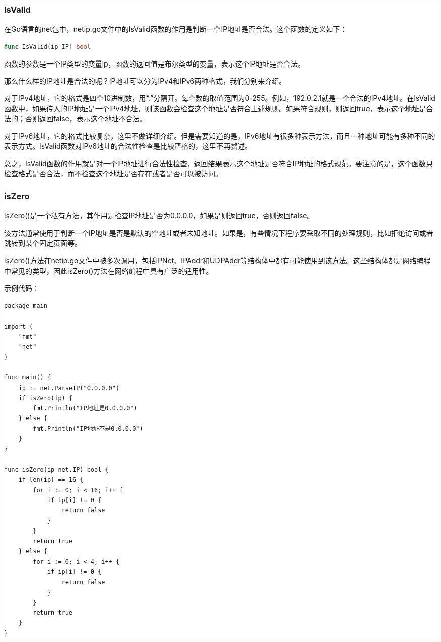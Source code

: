 ### IsValid

在Go语言的net包中，netip.go文件中的IsValid函数的作用是判断一个IP地址是否合法。这个函数的定义如下：

```go
func IsValid(ip IP) bool
```

函数的参数是一个IP类型的变量ip，函数的返回值是布尔类型的变量，表示这个IP地址是否合法。

那么什么样的IP地址是合法的呢？IP地址可以分为IPv4和IPv6两种格式，我们分别来介绍。

对于IPv4地址，它的格式是四个10进制数，用“.”分隔开。每个数的取值范围为0-255。例如，192.0.2.1就是一个合法的IPv4地址。在IsValid函数中，如果传入的IP地址是一个IPv4地址，则该函数会检查这个地址是否符合上述规则。如果符合规则，则返回true，表示这个地址是合法的；否则返回false，表示这个地址不合法。

对于IPv6地址，它的格式比较复杂，这里不做详细介绍。但是需要知道的是，IPv6地址有很多种表示方法，而且一种地址可能有多种不同的表示方式。IsValid函数对IPv6地址的合法性检查是比较严格的，这里不再赘述。

总之，IsValid函数的作用就是对一个IP地址进行合法性检查，返回结果表示这个地址是否符合IP地址的格式规范。要注意的是，这个函数只检查格式是否合法，而不检查这个地址是否存在或者是否可以被访问。



### isZero

isZero()是一个私有方法，其作用是检查IP地址是否为0.0.0.0，如果是则返回true，否则返回false。

该方法通常使用于判断一个IP地址是否是默认的空地址或者未知地址。如果是，有些情况下程序要采取不同的处理规则，比如拒绝访问或者跳转到某个固定页面等。

isZero()方法在netip.go文件中被多次调用，包括IPNet、IPAddr和UDPAddr等结构体中都有可能使用到该方法。这些结构体都是网络编程中常见的类型，因此isZero()方法在网络编程中具有广泛的适用性。

示例代码：

```
package main

import (
    "fmt"
    "net"
)

func main() {
    ip := net.ParseIP("0.0.0.0")
    if isZero(ip) {
        fmt.Println("IP地址是0.0.0.0")
    } else {
        fmt.Println("IP地址不是0.0.0.0")
    }
}

func isZero(ip net.IP) bool {
    if len(ip) == 16 {
        for i := 0; i < 16; i++ {
            if ip[i] != 0 {
                return false
            }
        }
        return true
    } else {
        for i := 0; i < 4; i++ {
            if ip[i] != 0 {
                return false
            }
        }
        return true
    }
}
```
